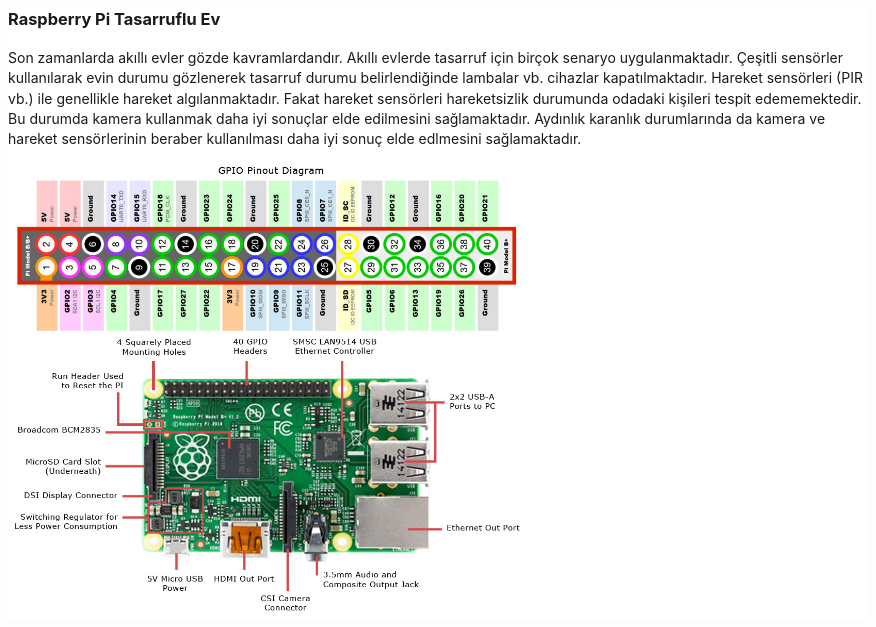 ### **Raspberry Pi Tasarruflu Ev**

Son zamanlarda akıllı evler gözde kavramlardandır. Akıllı evlerde tasarruf için birçok senaryo uygulanmaktadır. Çeşitli sensörler kullanılarak evin durumu gözlenerek tasarruf durumu belirlendiğinde lambalar vb. cihazlar kapatılmaktadır. Hareket sensörleri (PIR vb.) ile genellikle hareket algılanmaktadır. Fakat hareket sensörleri hareketsizlik durumunda odadaki kişileri tespit edememektedir. Bu durumda kamera kullanmak daha iyi sonuçlar elde edilmesini sağlamaktadır. Aydınlık karanlık durumlarında da kamera ve hareket sensörlerinin beraber kullanılması daha iyi sonuç elde edlmesini sağlamaktadır.
<p>
<img src="./assets/20210720_164401_raspberry_pi_circuit_note_fig2a.jpg" width="60%" height="50%" border: 5px solid #555>
</p>

